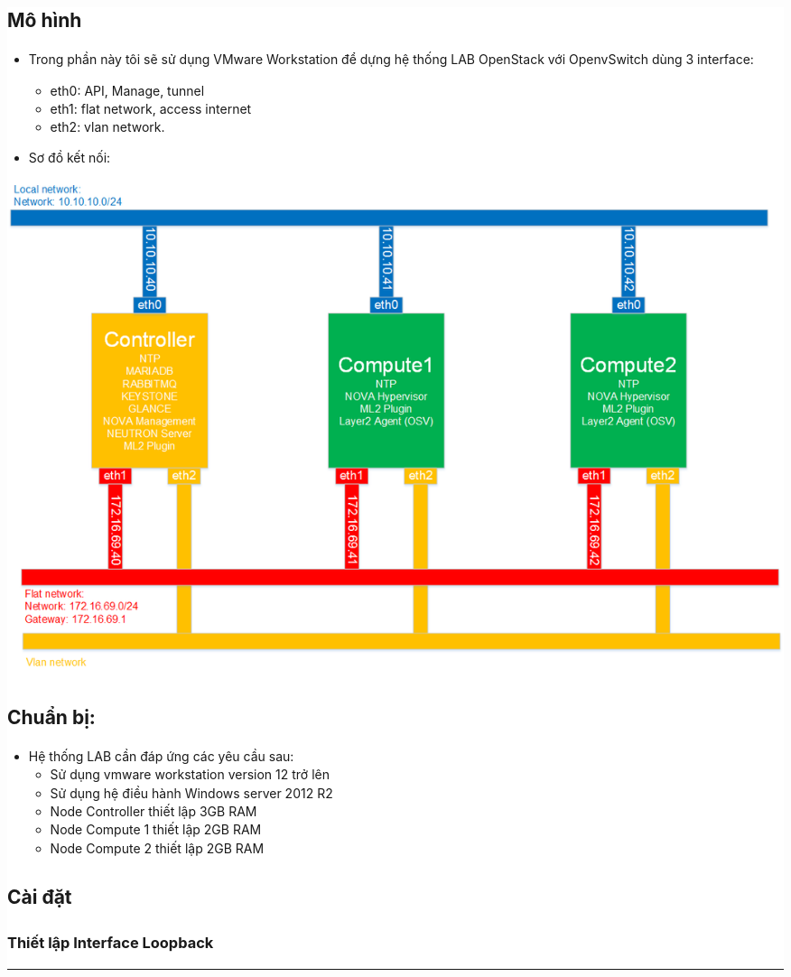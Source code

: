 ﻿## Mô hình

- Trong phần này tôi sẽ sử dụng VMware Workstation để dựng hệ thống LAB OpenStack với OpenvSwitch dùng 3 interface:
	- eth0: API, Manage, tunnel
	- eth1: flat network, access internet
	- eth2: vlan network.

- Sơ đồ kết nối:

![lab-vlan-13](/Images/lab-vlan-13.png)

## Chuẩn bị:

- Hệ thống LAB cần đáp ứng các yêu cầu sau:
	- Sử dụng vmware workstation version 12 trở lên
	- Sử dụng hệ điều hành Windows server 2012 R2
	- Node Controller thiết lập 3GB RAM
	- Node Compute 1 thiết lập 2GB RAM
	- Node Compute 2 thiết lập 2GB RAM

## Cài đặt

### Thiết lập Interface Loopback
----
